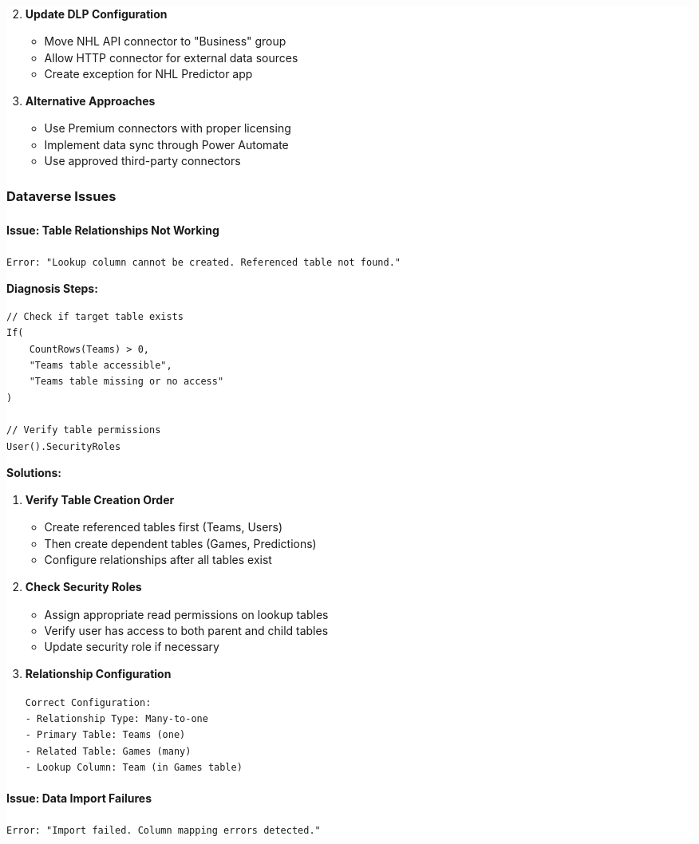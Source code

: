 2. **Update DLP Configuration**
   - Move NHL API connector to "Business" group
   - Allow HTTP connector for external data sources
   - Create exception for NHL Predictor app

3. **Alternative Approaches**
   - Use Premium connectors with proper licensing
   - Implement data sync through Power Automate
   - Use approved third-party connectors

### Dataverse Issues

#### Issue: Table Relationships Not Working
```
Error: "Lookup column cannot be created. Referenced table not found."
```

**Diagnosis Steps:**
```powerfx
// Check if target table exists
If(
    CountRows(Teams) > 0,
    "Teams table accessible",
    "Teams table missing or no access"
)

// Verify table permissions
User().SecurityRoles
```

**Solutions:**
1. **Verify Table Creation Order**
   - Create referenced tables first (Teams, Users)
   - Then create dependent tables (Games, Predictions)
   - Configure relationships after all tables exist

2. **Check Security Roles**
   - Assign appropriate read permissions on lookup tables
   - Verify user has access to both parent and child tables
   - Update security role if necessary

3. **Relationship Configuration**
   ```
   Correct Configuration:
   - Relationship Type: Many-to-one
   - Primary Table: Teams (one)
   - Related Table: Games (many)
   - Lookup Column: Team (in Games table)
   ```

#### Issue: Data Import Failures
```
Error: "Import failed. Column mapping errors detected."
```

